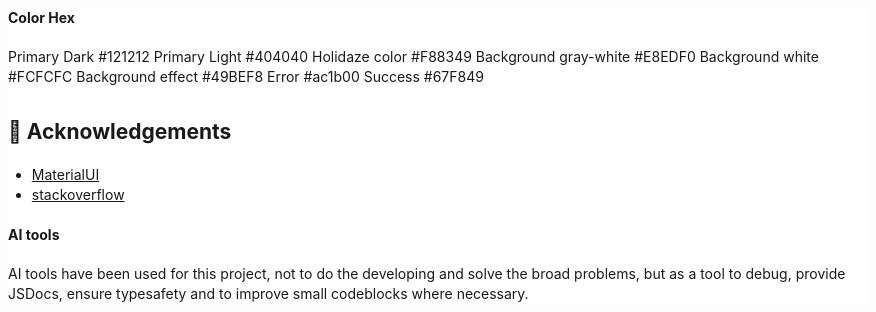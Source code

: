 #### Color	Hex
Primary Dark	#121212
Primary Light	#404040
Holidaze color	#F88349
Background gray-white #E8EDF0
Background white  #FCFCFC
Background effect	#49BEF8
Error #ac1b00
Success	#67F849
## 🤝 Acknowledgements

- [MaterialUI](https://mui.com/material-ui/getting-started/)
- [stackoverflow](https://stackoverflow.com/)

#### AI tools
AI tools have been used for this project, not to do the developing and solve the broad problems, but as a tool to debug, provide JSDocs, ensure typesafety and to improve small codeblocks where necessary. 


